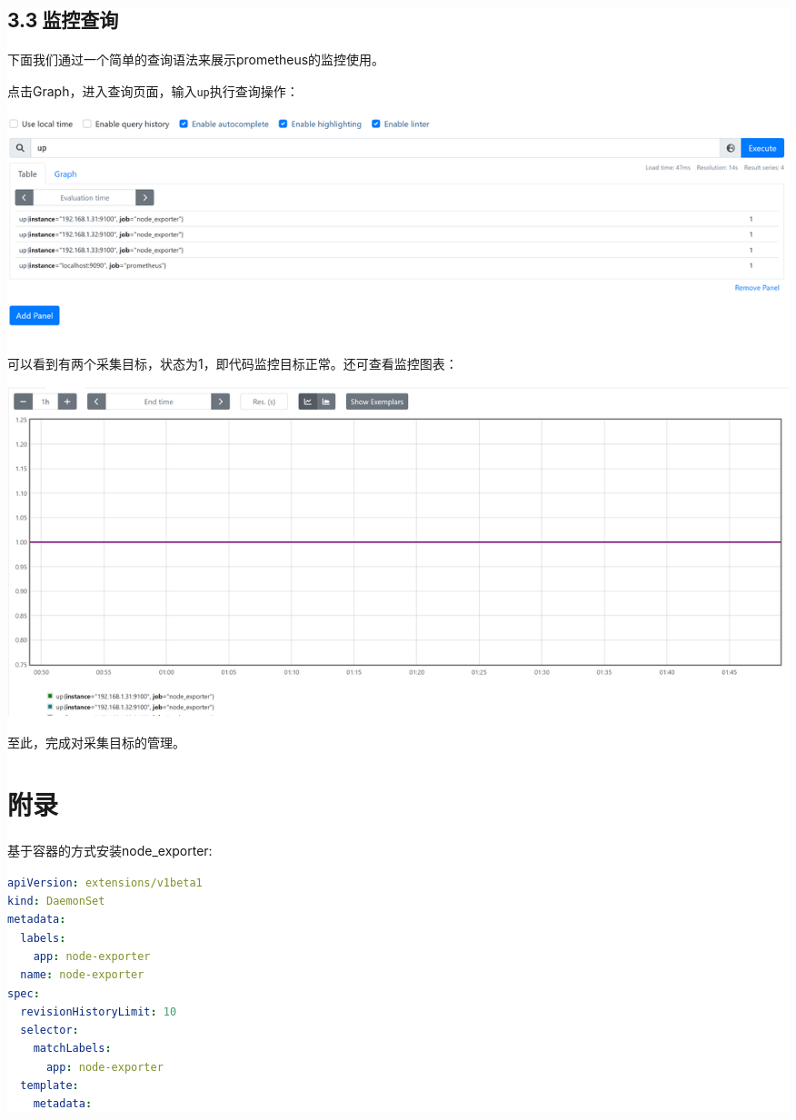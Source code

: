 
## 3.3 监控查询

下面我们通过一个简单的查询语法来展示prometheus的监控使用。

点击Graph，进入查询页面，输入`up`执行查询操作：

![image-20220529094822448](.图片存放/image-20220529094822448.png)

可以看到有两个采集目标，状态为1，即代码监控目标正常。还可查看监控图表：

![image-20220529094945550](.图片存放/image-20220529094945550.png)


至此，完成对采集目标的管理。

# 附录


基于容器的方式安装node_exporter:

```yaml
apiVersion: extensions/v1beta1
kind: DaemonSet
metadata:
  labels:
    app: node-exporter
  name: node-exporter
spec:
  revisionHistoryLimit: 10
  selector:
    matchLabels:
      app: node-exporter
  template:
    metadata:
```